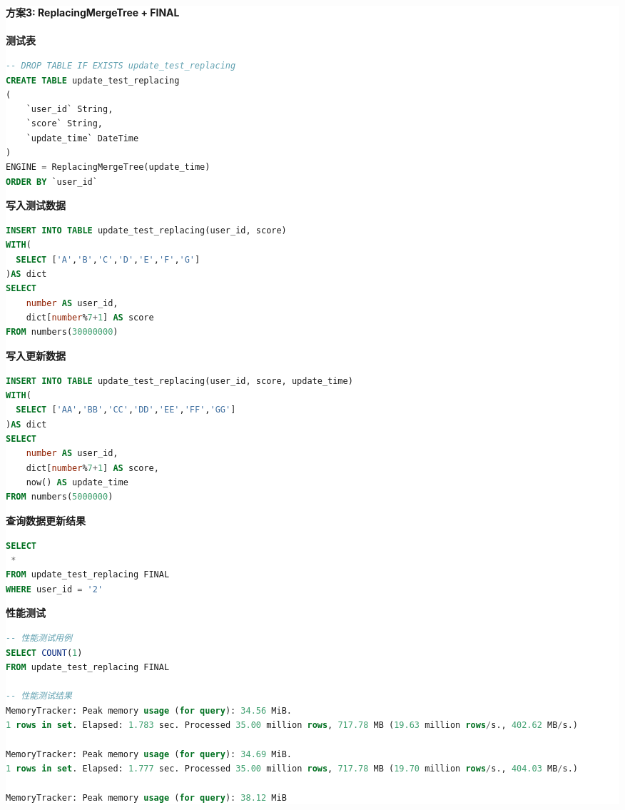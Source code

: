 
   #### 方案3: ReplacingMergeTree + FINAL

   **测试表**

   ```sql
   -- DROP TABLE IF EXISTS update_test_replacing
   CREATE TABLE update_test_replacing
   (
       `user_id` String,
       `score` String,
       `update_time` DateTime
   )
   ENGINE = ReplacingMergeTree(update_time)
   ORDER BY `user_id`
   ```

   **写入测试数据**

   ```sql
   INSERT INTO TABLE update_test_replacing(user_id, score)
   WITH(
     SELECT ['A','B','C','D','E','F','G']
   )AS dict
   SELECT
       number AS user_id,
       dict[number%7+1] AS score
   FROM numbers(30000000)
   ```

   **写入更新数据**

   ```sql
   INSERT INTO TABLE update_test_replacing(user_id, score, update_time)
   WITH(
     SELECT ['AA','BB','CC','DD','EE','FF','GG']
   )AS dict
   SELECT
       number AS user_id,
       dict[number%7+1] AS score,
       now() AS update_time
   FROM numbers(5000000)
   ```

   **查询数据更新结果**

   ```sql
   SELECT
   	*
   FROM update_test_replacing FINAL
   WHERE user_id = '2'
   ```

   **性能测试**

   ```sql
   -- 性能测试用例
   SELECT COUNT(1)
   FROM update_test_replacing FINAL
   
   -- 性能测试结果
   MemoryTracker: Peak memory usage (for query): 34.56 MiB.
   1 rows in set. Elapsed: 1.783 sec. Processed 35.00 million rows, 717.78 MB (19.63 million rows/s., 402.62 MB/s.)
   
   MemoryTracker: Peak memory usage (for query): 34.69 MiB.
   1 rows in set. Elapsed: 1.777 sec. Processed 35.00 million rows, 717.78 MB (19.70 million rows/s., 404.03 MB/s.)
   
   MemoryTracker: Peak memory usage (for query): 38.12 MiB
   ```